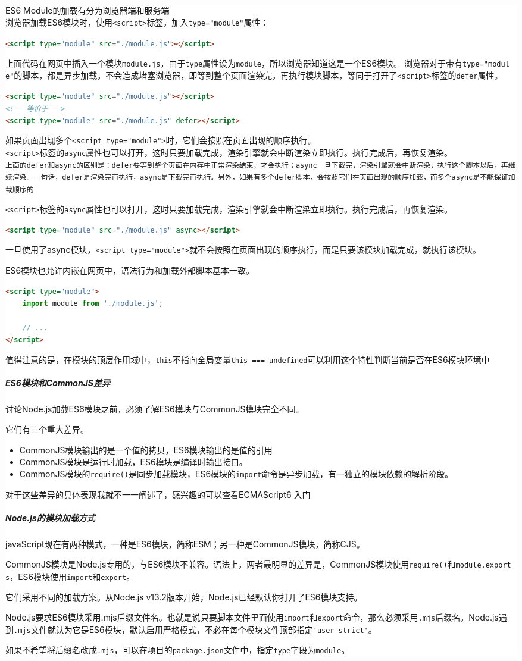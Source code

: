 ES6 Module的加载有分为浏览器端和服务端  
浏览器加载ES6模块时，使用`<script>`标签，加入`type="module"`属性：
```html
<script type="module" src="./module.js"></script>
```
上面代码在网页中插入一个模块`module.js`，由于`type`属性设为`module`，所以浏览器知道这是一个ES6模块。
浏览器对于带有`type="module"`的脚本，都是异步加载，不会造成堵塞浏览器，即等到整个页面渲染完，再执行模块脚本，等同于打开了`<script>`标签的`defer`属性。
```html
<script type="module" src="./module.js"></script>
<!-- 等价于 -->
<script type="module" src="./module.js" defer></script>
```
如果页面出现多个`<script type="module">`时，它们会按照在页面出现的顺序执行。  
`<script>`标签的`async`属性也可以打开，这时只要加载完成，渲染引擎就会中断渲染立即执行。执行完成后，再恢复渲染。  
`上面的defer和async的区别是：defer要等到整个页面在内存中正常渲染结束，才会执行；async一旦下载完，渲染引擎就会中断渲染，执行这个脚本以后，再继续渲染。一句话，defer是渲染完再执行，async是下载完再执行。另外，如果有多个defer脚本，会按照它们在页面出现的顺序加载，而多个async是不能保证加载顺序的`  

`<script>`标签的`async`属性也可以打开，这时只要加载完成，渲染引擎就会中断渲染立即执行。执行完成后，再恢复渲染。
```html
<script type="module" src="./module.js" async></script>
```
一旦使用了async模块，`<script type="module">`就不会按照在页面出现的顺序执行，而是只要该模块加载完成，就执行该模块。  

ES6模块也允许内嵌在网页中，语法行为和加载外部脚本基本一致。
```html
<script type="module">
	import module from './module.js';

	// ...
</script>
```
值得注意的是，在模块的顶层作用域中，`this`不指向全局变量`this === undefined`可以利用这个特性判断当前是否在ES6模块环境中

##### ES6模块和CommonJS差异
讨论Node.js加载ES6模块之前，必须了解ES6模块与CommonJS模块完全不同。

它们有三个重大差异。
- CommonJS模块输出的是一个值的拷贝，ES6模块输出的是值的引用
- CommonJS模块是运行时加载，ES6模块是编译时输出接口。
- CommonJS模块的`require()`是同步加载模块，ES6模块的`import`命令是异步加载，有一独立的模块依赖的解析阶段。

对于这些差异的具体表现我就不一一阐述了，感兴趣的可以查看[ECMAScript6 入门](https://es6.ruanyifeng.com/#docs/module-loader)

##### Node.js的模块加载方式

javaScript现在有两种模式，一种是ES6模块，简称ESM；另一种是CommonJS模块，简称CJS。  

CommonJS模块是Node.js专用的，与ES6模块不兼容。语法上，两者最明显的差异是，CommonJS模块使用`require()`和`module.exports`，ES6模块使用`import`和`export`。

它们采用不同的加载方案。从Node.js v13.2版本开始，Node.js已经默认你打开了ES6模块支持。  

Node.js要求ES6模块采用.mjs后缀文件名。也就是说只要脚本文件里面使用`import`和`export`命令，那么必须采用`.mjs`后缀名。Node.js遇到`.mjs`文件就认为它是ES6模块，默认启用严格模式，不必在每个模块文件顶部指定`'user strict'`。  

如果不希望将后缀名改成`.mjs`，可以在项目的`package.json`文件中，指定`type`字段为`module`。

